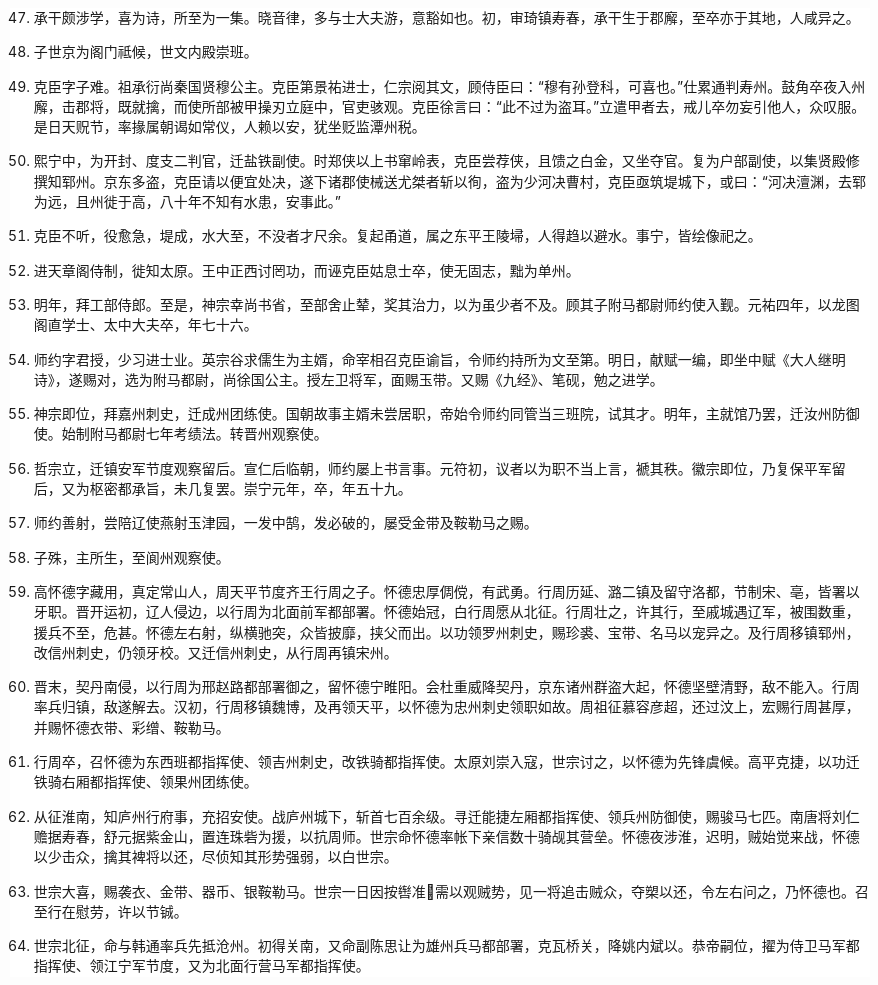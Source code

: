 47. <span id="列传第九-石守信子保兴_保吉_孙元孙_王审琦子承衍_承干_孙克臣等_高怀德韩重斌_子崇训_崇业_张令铎_罗彦环_王彦升-47"></span>
承干颇涉学，喜为诗，所至为一集。晓音律，多与士大夫游，意豁如也。初，审琦镇寿春，承干生于郡廨，至卒亦于其地，人咸异之。

48. <span id="列传第九-石守信子保兴_保吉_孙元孙_王审琦子承衍_承干_孙克臣等_高怀德韩重斌_子崇训_崇业_张令铎_罗彦环_王彦升-48"></span>
子世京为阁门祗候，世文内殿崇班。

49. <span id="列传第九-石守信子保兴_保吉_孙元孙_王审琦子承衍_承干_孙克臣等_高怀德韩重斌_子崇训_崇业_张令铎_罗彦环_王彦升-49"></span>
克臣字子难。祖承衍尚秦国贤穆公主。克臣第景祐进士，仁宗阅其文，顾侍臣曰：“穆有孙登科，可喜也。”仕累通判寿州。鼓角卒夜入州廨，击郡将，既就擒，而使所部被甲操刃立庭中，官吏骇观。克臣徐言曰：“此不过为盗耳。”立遣甲者去，戒儿卒勿妄引他人，众叹服。是日天贶节，率掾属朝谒如常仪，人赖以安，犹坐贬监潭州税。

50. <span id="列传第九-石守信子保兴_保吉_孙元孙_王审琦子承衍_承干_孙克臣等_高怀德韩重斌_子崇训_崇业_张令铎_罗彦环_王彦升-50"></span>
熙宁中，为开封、度支二判官，迁盐铁副使。时郑侠以上书窜岭表，克臣尝荐侠，且馈之白金，又坐夺官。复为户部副使，以集贤殿修撰知郓州。京东多盗，克臣请以便宜处决，遂下诸郡使械送尤桀者斩以徇，盗为少河决曹村，克臣亟筑堤城下，或曰：“河决澶渊，去郓为远，且州徙于高，八十年不知有水患，安事此。”

51. <span id="列传第九-石守信子保兴_保吉_孙元孙_王审琦子承衍_承干_孙克臣等_高怀德韩重斌_子崇训_崇业_张令铎_罗彦环_王彦升-51"></span>
克臣不听，役愈急，堤成，水大至，不没者才尺余。复起甬道，属之东平王陵埽，人得趋以避水。事宁，皆绘像祀之。

52. <span id="列传第九-石守信子保兴_保吉_孙元孙_王审琦子承衍_承干_孙克臣等_高怀德韩重斌_子崇训_崇业_张令铎_罗彦环_王彦升-52"></span>
进天章阁侍制，徙知太原。王中正西讨罔功，而诬克臣姑息士卒，使无固志，黜为单州。

53. <span id="列传第九-石守信子保兴_保吉_孙元孙_王审琦子承衍_承干_孙克臣等_高怀德韩重斌_子崇训_崇业_张令铎_罗彦环_王彦升-53"></span>
明年，拜工部侍郎。至是，神宗幸尚书省，至部舍止辇，奖其治力，以为虽少者不及。顾其子附马都尉师约使入觐。元祐四年，以龙图阁直学士、太中大夫卒，年七十六。

54. <span id="列传第九-石守信子保兴_保吉_孙元孙_王审琦子承衍_承干_孙克臣等_高怀德韩重斌_子崇训_崇业_张令铎_罗彦环_王彦升-54"></span>
师约字君授，少习进士业。英宗谷求儒生为主婿，命宰相召克臣谕旨，令师约持所为文至第。明日，献赋一编，即坐中赋《大人继明诗》，遂赐对，选为附马都尉，尚徐国公主。授左卫将军，面赐玉带。又赐《九经》、笔砚，勉之进学。

55. <span id="列传第九-石守信子保兴_保吉_孙元孙_王审琦子承衍_承干_孙克臣等_高怀德韩重斌_子崇训_崇业_张令铎_罗彦环_王彦升-55"></span>
神宗即位，拜嘉州刺史，迁成州团练使。国朝故事主婿未尝居职，帝始令师约同管当三班院，试其才。明年，主就馆乃罢，迁汝州防御使。始制附马都尉七年考绩法。转晋州观察使。

56. <span id="列传第九-石守信子保兴_保吉_孙元孙_王审琦子承衍_承干_孙克臣等_高怀德韩重斌_子崇训_崇业_张令铎_罗彦环_王彦升-56"></span>
哲宗立，迁镇安军节度观察留后。宣仁后临朝，师约屡上书言事。元符初，议者以为职不当上言，褫其秩。徽宗即位，乃复保平军留后，又为枢密都承旨，未几复罢。崇宁元年，卒，年五十九。

57. <span id="列传第九-石守信子保兴_保吉_孙元孙_王审琦子承衍_承干_孙克臣等_高怀德韩重斌_子崇训_崇业_张令铎_罗彦环_王彦升-57"></span>
师约善射，尝陪辽使燕射玉津园，一发中鹄，发必破的，屡受金带及鞍勒马之赐。

58. <span id="列传第九-石守信子保兴_保吉_孙元孙_王审琦子承衍_承干_孙克臣等_高怀德韩重斌_子崇训_崇业_张令铎_罗彦环_王彦升-58"></span>
子殊，主所生，至阆州观察使。

59. <span id="列传第九-石守信子保兴_保吉_孙元孙_王审琦子承衍_承干_孙克臣等_高怀德韩重斌_子崇训_崇业_张令铎_罗彦环_王彦升-59"></span>
高怀德字藏用，真定常山人，周天平节度齐王行周之子。怀德忠厚倜傥，有武勇。行周历延、潞二镇及留守洛都，节制宋、亳，皆署以牙职。晋开运初，辽人侵边，以行周为北面前军都部署。怀德始冠，白行周愿从北征。行周壮之，许其行，至戚城遇辽军，被围数重，援兵不至，危甚。怀德左右射，纵横驰突，众皆披靡，挟父而出。以功领罗州刺史，赐珍裘、宝带、名马以宠异之。及行周移镇郓州，改信州刺史，仍领牙校。又迁信州刺史，从行周再镇宋州。

60. <span id="列传第九-石守信子保兴_保吉_孙元孙_王审琦子承衍_承干_孙克臣等_高怀德韩重斌_子崇训_崇业_张令铎_罗彦环_王彦升-60"></span>
晋末，契丹南侵，以行周为邢赵路都部署御之，留怀德宁睢阳。会杜重威降契丹，京东诸州群盗大起，怀德坚壁清野，敌不能入。行周率兵归镇，敌遂解去。汉初，行周移镇魏博，及再领天平，以怀德为忠州刺史领职如故。周祖征慕容彦超，还过汶上，宏赐行周甚厚，并赐怀德衣带、彩缯、鞍勒马。

61. <span id="列传第九-石守信子保兴_保吉_孙元孙_王审琦子承衍_承干_孙克臣等_高怀德韩重斌_子崇训_崇业_张令铎_罗彦环_王彦升-61"></span>
行周卒，召怀德为东西班都指挥使、领吉州刺史，改铁骑都指挥使。太原刘崇入寇，世宗讨之，以怀德为先锋虞候。高平克捷，以功迁铁骑右厢都指挥使、领果州团练使。

62. <span id="列传第九-石守信子保兴_保吉_孙元孙_王审琦子承衍_承干_孙克臣等_高怀德韩重斌_子崇训_崇业_张令铎_罗彦环_王彦升-62"></span>
从征淮南，知庐州行府事，充招安使。战庐州城下，斩首七百余级。寻迁能捷左厢都指挥使、领兵州防御使，赐骏马七匹。南唐将刘仁赡据寿春，舒元据紫金山，置连珠砦为援，以抗周师。世宗命怀德率帐下亲信数十骑觇其营垒。怀德夜涉淮，迟明，贼始觉来战，怀德以少击众，擒其裨将以还，尽侦知其形势强弱，以白世宗。

63. <span id="列传第九-石守信子保兴_保吉_孙元孙_王审琦子承衍_承干_孙克臣等_高怀德韩重斌_子崇训_崇业_张令铎_罗彦环_王彦升-63"></span>
世宗大喜，赐袭衣、金带、器币、银鞍勒马。世宗一日因按辔准需以观贼势，见一将追击贼众，夺槊以还，令左右问之，乃怀德也。召至行在慰劳，许以节铖。

64. <span id="列传第九-石守信子保兴_保吉_孙元孙_王审琦子承衍_承干_孙克臣等_高怀德韩重斌_子崇训_崇业_张令铎_罗彦环_王彦升-64"></span>
世宗北征，命与韩通率兵先抵沧州。初得关南，又命副陈思让为雄州兵马都部署，克瓦桥关，降姚内斌以。恭帝嗣位，擢为侍卫马军都指挥使、领江宁军节度，又为北面行营马军都指挥使。
